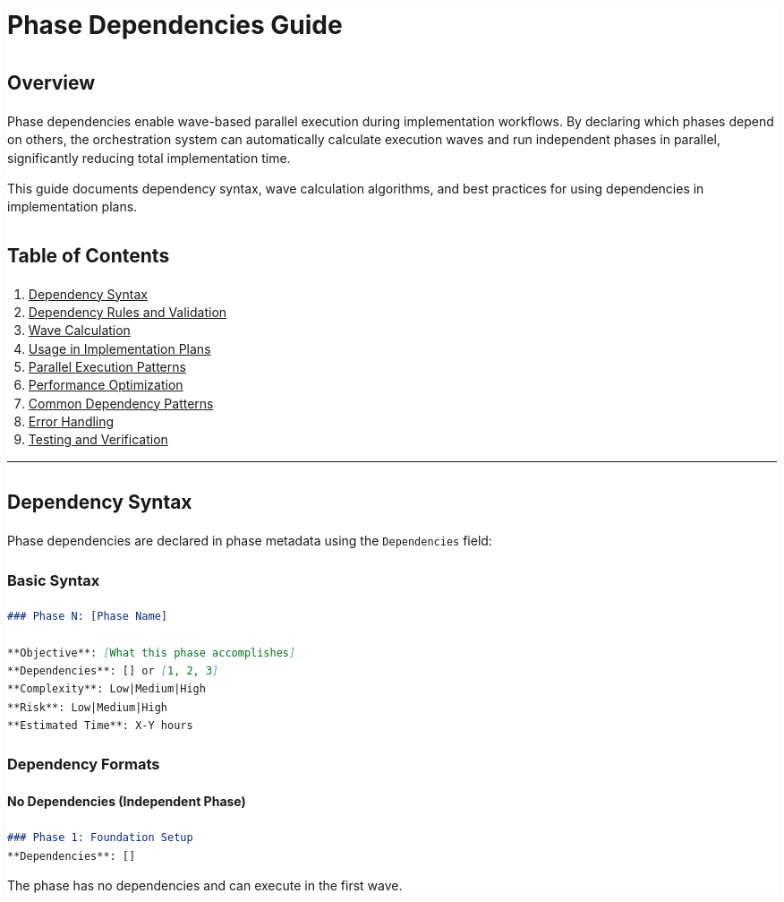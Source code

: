 # Phase Dependencies Guide

## Overview

Phase dependencies enable wave-based parallel execution during implementation workflows. By declaring which phases depend on others, the orchestration system can automatically calculate execution waves and run independent phases in parallel, significantly reducing total implementation time.

This guide documents dependency syntax, wave calculation algorithms, and best practices for using dependencies in implementation plans.

## Table of Contents

1. [Dependency Syntax](#dependency-syntax)
2. [Dependency Rules and Validation](#dependency-rules-and-validation)
3. [Wave Calculation](#wave-calculation)
4. [Usage in Implementation Plans](#usage-in-implementation-plans)
5. [Parallel Execution Patterns](#parallel-execution-patterns)
6. [Performance Optimization](#performance-optimization)
7. [Common Dependency Patterns](#common-dependency-patterns)
8. [Error Handling](#error-handling)
9. [Testing and Verification](#testing-and-verification)

---

## Dependency Syntax

Phase dependencies are declared in phase metadata using the `Dependencies` field:

### Basic Syntax

```markdown
### Phase N: [Phase Name]

**Objective**: [What this phase accomplishes]
**Dependencies**: [] or [1, 2, 3]
**Complexity**: Low|Medium|High
**Risk**: Low|Medium|High
**Estimated Time**: X-Y hours
```

### Dependency Formats

#### No Dependencies (Independent Phase)

```markdown
### Phase 1: Foundation Setup
**Dependencies**: []
```

The phase has no dependencies and can execute in the first wave.
